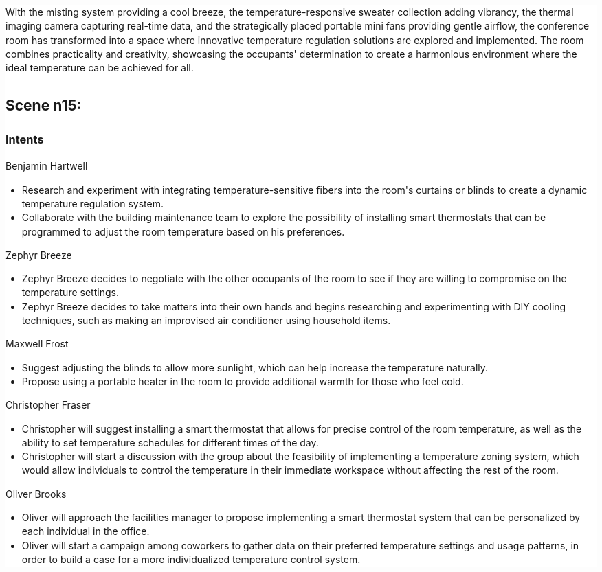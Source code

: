 With the misting system providing a cool breeze, the temperature-responsive sweater collection adding vibrancy, the thermal imaging camera capturing real-time data, and the strategically placed portable mini fans providing gentle airflow, the conference room has transformed into a space where innovative temperature regulation solutions are explored and implemented. The room combines practicality and creativity, showcasing the occupants' determination to create a harmonious environment where the ideal temperature can be achieved for all.



## Scene n15:



### Intents



Benjamin  Hartwell


- Research and experiment with integrating temperature-sensitive fibers into the room's curtains or blinds to create a dynamic temperature regulation system.
- Collaborate with the building maintenance team to explore the possibility of installing smart thermostats that can be programmed to adjust the room temperature based on his preferences.


Zephyr  Breeze


- Zephyr Breeze decides to negotiate with the other occupants of the room to see if they are willing to compromise on the temperature settings.
- Zephyr Breeze decides to take matters into their own hands and begins researching and experimenting with DIY cooling techniques, such as making an improvised air conditioner using household items.


Maxwell  Frost


- Suggest adjusting the blinds to allow more sunlight, which can help increase the temperature naturally.
- Propose using a portable heater in the room to provide additional warmth for those who feel cold.


Christopher  Fraser


- Christopher will suggest installing a smart thermostat that allows for precise control of the room temperature, as well as the ability to set temperature schedules for different times of the day.
- Christopher will start a discussion with the group about the feasibility of implementing a temperature zoning system, which would allow individuals to control the temperature in their immediate workspace without affecting the rest of the room.


Oliver  Brooks


- Oliver will approach the facilities manager to propose implementing a smart thermostat system that can be personalized by each individual in the office.
- Oliver will start a campaign among coworkers to gather data on their preferred temperature settings and usage patterns, in order to build a case for a more individualized temperature control system.
